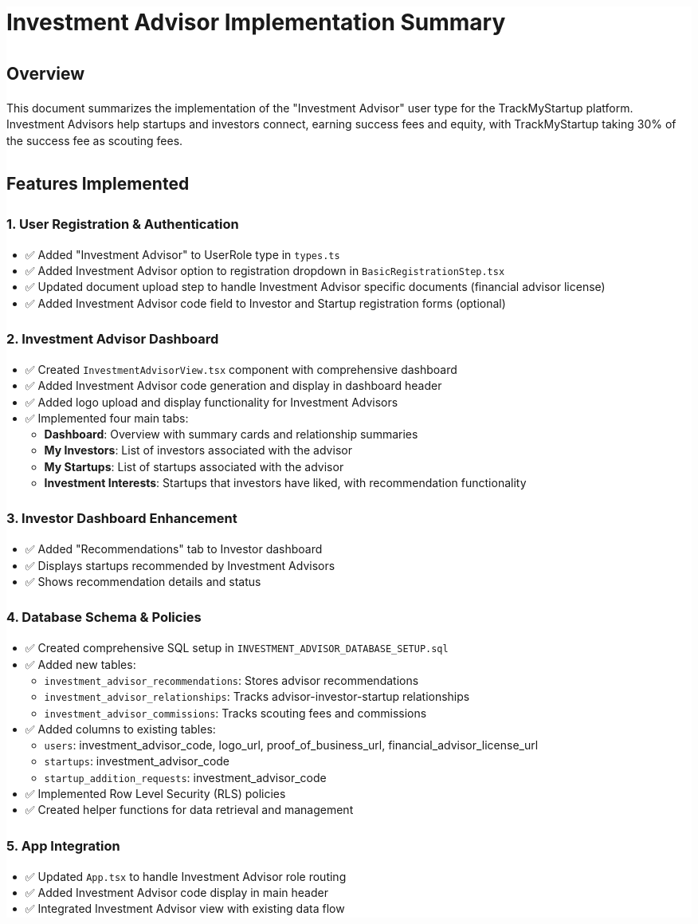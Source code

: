 # Investment Advisor Implementation Summary

## Overview
This document summarizes the implementation of the "Investment Advisor" user type for the TrackMyStartup platform. Investment Advisors help startups and investors connect, earning success fees and equity, with TrackMyStartup taking 30% of the success fee as scouting fees.

## Features Implemented

### 1. User Registration & Authentication
- ✅ Added "Investment Advisor" to UserRole type in `types.ts`
- ✅ Added Investment Advisor option to registration dropdown in `BasicRegistrationStep.tsx`
- ✅ Updated document upload step to handle Investment Advisor specific documents (financial advisor license)
- ✅ Added Investment Advisor code field to Investor and Startup registration forms (optional)

### 2. Investment Advisor Dashboard
- ✅ Created `InvestmentAdvisorView.tsx` component with comprehensive dashboard
- ✅ Added Investment Advisor code generation and display in dashboard header
- ✅ Added logo upload and display functionality for Investment Advisors
- ✅ Implemented four main tabs:
  - **Dashboard**: Overview with summary cards and relationship summaries
  - **My Investors**: List of investors associated with the advisor
  - **My Startups**: List of startups associated with the advisor
  - **Investment Interests**: Startups that investors have liked, with recommendation functionality

### 3. Investor Dashboard Enhancement
- ✅ Added "Recommendations" tab to Investor dashboard
- ✅ Displays startups recommended by Investment Advisors
- ✅ Shows recommendation details and status

### 4. Database Schema & Policies
- ✅ Created comprehensive SQL setup in `INVESTMENT_ADVISOR_DATABASE_SETUP.sql`
- ✅ Added new tables:
  - `investment_advisor_recommendations`: Stores advisor recommendations
  - `investment_advisor_relationships`: Tracks advisor-investor-startup relationships
  - `investment_advisor_commissions`: Tracks scouting fees and commissions
- ✅ Added columns to existing tables:
  - `users`: investment_advisor_code, logo_url, proof_of_business_url, financial_advisor_license_url
  - `startups`: investment_advisor_code
  - `startup_addition_requests`: investment_advisor_code
- ✅ Implemented Row Level Security (RLS) policies
- ✅ Created helper functions for data retrieval and management

### 5. App Integration
- ✅ Updated `App.tsx` to handle Investment Advisor role routing
- ✅ Added Investment Advisor code display in main header
- ✅ Integrated Investment Advisor view with existing data flow
